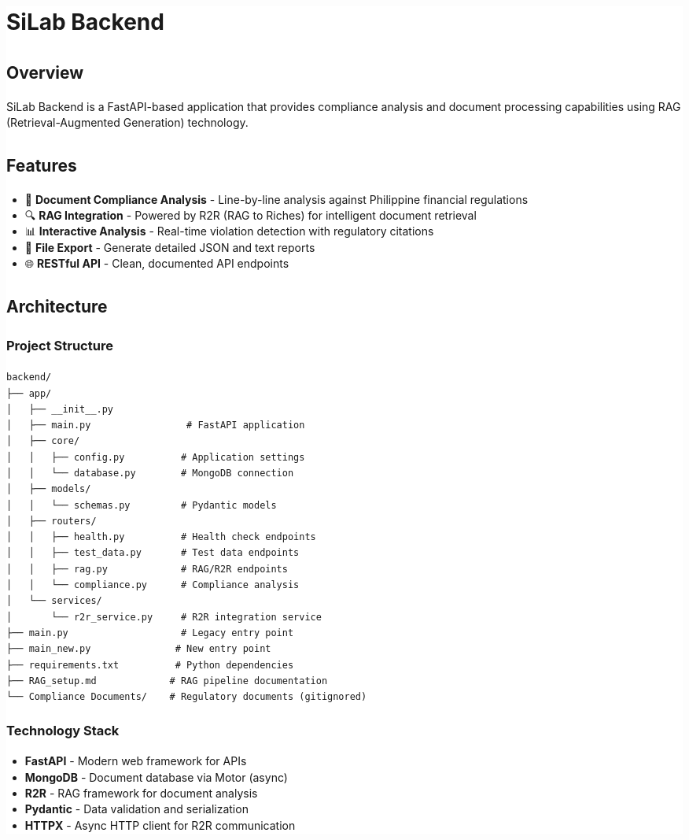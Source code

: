 # SiLab Backend

## Overview
SiLab Backend is a FastAPI-based application that provides compliance analysis and document processing capabilities using RAG (Retrieval-Augmented Generation) technology.

## Features
- 📄 **Document Compliance Analysis** - Line-by-line analysis against Philippine financial regulations
- 🔍 **RAG Integration** - Powered by R2R (RAG to Riches) for intelligent document retrieval
- 📊 **Interactive Analysis** - Real-time violation detection with regulatory citations
- 📁 **File Export** - Generate detailed JSON and text reports
- 🌐 **RESTful API** - Clean, documented API endpoints

## Architecture

### Project Structure
```
backend/
├── app/
│   ├── __init__.py
│   ├── main.py                 # FastAPI application
│   ├── core/
│   │   ├── config.py          # Application settings
│   │   └── database.py        # MongoDB connection
│   ├── models/
│   │   └── schemas.py         # Pydantic models
│   ├── routers/
│   │   ├── health.py          # Health check endpoints
│   │   ├── test_data.py       # Test data endpoints
│   │   ├── rag.py             # RAG/R2R endpoints
│   │   └── compliance.py      # Compliance analysis
│   └── services/
│       └── r2r_service.py     # R2R integration service
├── main.py                    # Legacy entry point
├── main_new.py               # New entry point
├── requirements.txt          # Python dependencies
├── RAG_setup.md             # RAG pipeline documentation
└── Compliance Documents/    # Regulatory documents (gitignored)
```

### Technology Stack
- **FastAPI** - Modern web framework for APIs
- **MongoDB** - Document database via Motor (async)
- **R2R** - RAG framework for document analysis  
- **Pydantic** - Data validation and serialization
- **HTTPX** - Async HTTP client for R2R communication
